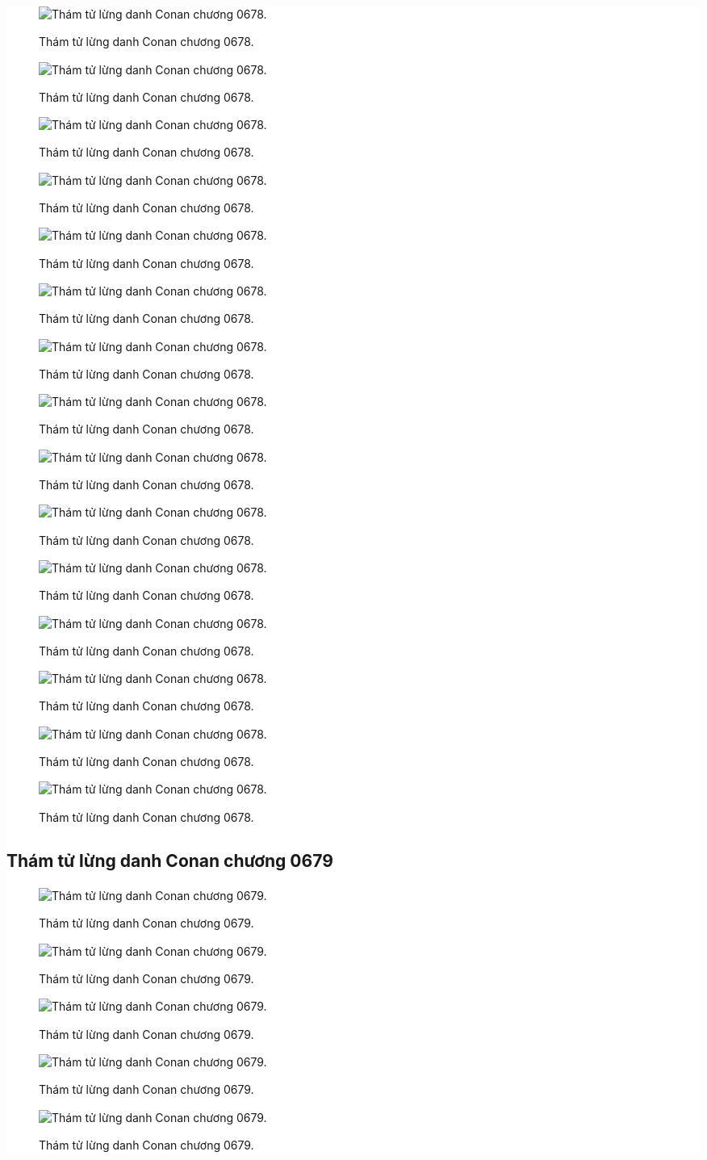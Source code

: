 <figure><img src="https://banmaixanh.vercel.app/manga/gosho-aoyama/tham-tu-lung-danh-conan/0678-04.jpg" alt="Thám tử lừng danh Conan chương 0678." title="Thám tử lừng danh Conan chương 0678." height=100% width=100%><figcaption><p>Thám tử lừng danh Conan chương 0678.</p></figcaption></figure>

<figure><img src="https://banmaixanh.vercel.app/manga/gosho-aoyama/tham-tu-lung-danh-conan/0678-05.jpg" alt="Thám tử lừng danh Conan chương 0678." title="Thám tử lừng danh Conan chương 0678." height=100% width=100%><figcaption><p>Thám tử lừng danh Conan chương 0678.</p></figcaption></figure>

<figure><img src="https://banmaixanh.vercel.app/manga/gosho-aoyama/tham-tu-lung-danh-conan/0678-06.jpg" alt="Thám tử lừng danh Conan chương 0678." title="Thám tử lừng danh Conan chương 0678." height=100% width=100%><figcaption><p>Thám tử lừng danh Conan chương 0678.</p></figcaption></figure>

<figure><img src="https://banmaixanh.vercel.app/manga/gosho-aoyama/tham-tu-lung-danh-conan/0678-07.jpg" alt="Thám tử lừng danh Conan chương 0678." title="Thám tử lừng danh Conan chương 0678." height=100% width=100%><figcaption><p>Thám tử lừng danh Conan chương 0678.</p></figcaption></figure>

<figure><img src="https://banmaixanh.vercel.app/manga/gosho-aoyama/tham-tu-lung-danh-conan/0678-08.jpg" alt="Thám tử lừng danh Conan chương 0678." title="Thám tử lừng danh Conan chương 0678." height=100% width=100%><figcaption><p>Thám tử lừng danh Conan chương 0678.</p></figcaption></figure>

<figure><img src="https://banmaixanh.vercel.app/manga/gosho-aoyama/tham-tu-lung-danh-conan/0678-09.jpg" alt="Thám tử lừng danh Conan chương 0678." title="Thám tử lừng danh Conan chương 0678." height=100% width=100%><figcaption><p>Thám tử lừng danh Conan chương 0678.</p></figcaption></figure>

<figure><img src="https://banmaixanh.vercel.app/manga/gosho-aoyama/tham-tu-lung-danh-conan/0678-10.jpg" alt="Thám tử lừng danh Conan chương 0678." title="Thám tử lừng danh Conan chương 0678." height=100% width=100%><figcaption><p>Thám tử lừng danh Conan chương 0678.</p></figcaption></figure>

<figure><img src="https://banmaixanh.vercel.app/manga/gosho-aoyama/tham-tu-lung-danh-conan/0678-11.jpg" alt="Thám tử lừng danh Conan chương 0678." title="Thám tử lừng danh Conan chương 0678." height=100% width=100%><figcaption><p>Thám tử lừng danh Conan chương 0678.</p></figcaption></figure>

<figure><img src="https://banmaixanh.vercel.app/manga/gosho-aoyama/tham-tu-lung-danh-conan/0678-12.jpg" alt="Thám tử lừng danh Conan chương 0678." title="Thám tử lừng danh Conan chương 0678." height=100% width=100%><figcaption><p>Thám tử lừng danh Conan chương 0678.</p></figcaption></figure>

<figure><img src="https://banmaixanh.vercel.app/manga/gosho-aoyama/tham-tu-lung-danh-conan/0678-13.jpg" alt="Thám tử lừng danh Conan chương 0678." title="Thám tử lừng danh Conan chương 0678." height=100% width=100%><figcaption><p>Thám tử lừng danh Conan chương 0678.</p></figcaption></figure>

<figure><img src="https://banmaixanh.vercel.app/manga/gosho-aoyama/tham-tu-lung-danh-conan/0678-14.jpg" alt="Thám tử lừng danh Conan chương 0678." title="Thám tử lừng danh Conan chương 0678." height=100% width=100%><figcaption><p>Thám tử lừng danh Conan chương 0678.</p></figcaption></figure>

<figure><img src="https://banmaixanh.vercel.app/manga/gosho-aoyama/tham-tu-lung-danh-conan/0678-15.jpg" alt="Thám tử lừng danh Conan chương 0678." title="Thám tử lừng danh Conan chương 0678." height=100% width=100%><figcaption><p>Thám tử lừng danh Conan chương 0678.</p></figcaption></figure>

<figure><img src="https://banmaixanh.vercel.app/manga/gosho-aoyama/tham-tu-lung-danh-conan/0678-16.jpg" alt="Thám tử lừng danh Conan chương 0678." title="Thám tử lừng danh Conan chương 0678." height=100% width=100%><figcaption><p>Thám tử lừng danh Conan chương 0678.</p></figcaption></figure>

<figure><img src="https://banmaixanh.vercel.app/manga/gosho-aoyama/tham-tu-lung-danh-conan/0678-17.jpg" alt="Thám tử lừng danh Conan chương 0678." title="Thám tử lừng danh Conan chương 0678." height=100% width=100%><figcaption><p>Thám tử lừng danh Conan chương 0678.</p></figcaption></figure>

<figure><img src="https://banmaixanh.vercel.app/manga/gosho-aoyama/tham-tu-lung-danh-conan/0678-18.jpg" alt="Thám tử lừng danh Conan chương 0678." title="Thám tử lừng danh Conan chương 0678." height=100% width=100%><figcaption><p>Thám tử lừng danh Conan chương 0678.</p></figcaption></figure>

## Thám tử lừng danh Conan chương 0679

<figure><img src="https://banmaixanh.vercel.app/manga/gosho-aoyama/tham-tu-lung-danh-conan/0679-01.jpg" alt="Thám tử lừng danh Conan chương 0679." title="Thám tử lừng danh Conan chương 0679." height=100% width=100%><figcaption><p>Thám tử lừng danh Conan chương 0679.</p></figcaption></figure>

<figure><img src="https://banmaixanh.vercel.app/manga/gosho-aoyama/tham-tu-lung-danh-conan/0679-02.jpg" alt="Thám tử lừng danh Conan chương 0679." title="Thám tử lừng danh Conan chương 0679." height=100% width=100%><figcaption><p>Thám tử lừng danh Conan chương 0679.</p></figcaption></figure>

<figure><img src="https://banmaixanh.vercel.app/manga/gosho-aoyama/tham-tu-lung-danh-conan/0679-03.jpg" alt="Thám tử lừng danh Conan chương 0679." title="Thám tử lừng danh Conan chương 0679." height=100% width=100%><figcaption><p>Thám tử lừng danh Conan chương 0679.</p></figcaption></figure>

<figure><img src="https://banmaixanh.vercel.app/manga/gosho-aoyama/tham-tu-lung-danh-conan/0679-04.jpg" alt="Thám tử lừng danh Conan chương 0679." title="Thám tử lừng danh Conan chương 0679." height=100% width=100%><figcaption><p>Thám tử lừng danh Conan chương 0679.</p></figcaption></figure>

<figure><img src="https://banmaixanh.vercel.app/manga/gosho-aoyama/tham-tu-lung-danh-conan/0679-05.jpg" alt="Thám tử lừng danh Conan chương 0679." title="Thám tử lừng danh Conan chương 0679." height=100% width=100%><figcaption><p>Thám tử lừng danh Conan chương 0679.</p></figcaption></figure>
